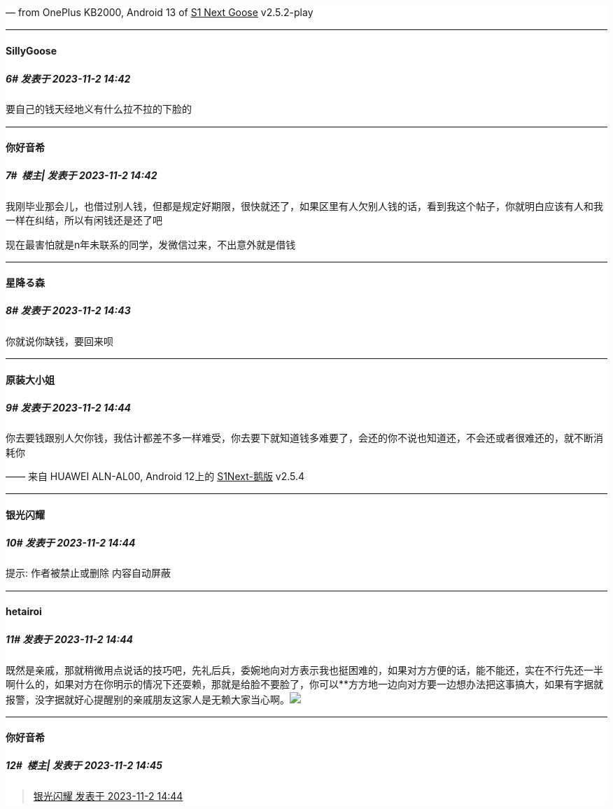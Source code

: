 — from OnePlus KB2000, Android 13 of [S1 Next Goose](https://pan.baidu.com/s/1mi43uRm) v2.5.2-play

*****

####  SillyGoose  
##### 6#       发表于 2023-11-2 14:42

要自己的钱天经地义有什么拉不拉的下脸的

*****

####  你好音希  
##### 7#         楼主| 发表于 2023-11-2 14:42

我刚毕业那会儿，也借过别人钱，但都是规定好期限，很快就还了，如果区里有人欠别人钱的话，看到我这个帖子，你就明白应该有人和我一样在纠结，所以有闲钱还是还了吧

现在最害怕就是n年未联系的同学，发微信过来，不出意外就是借钱

*****

####  星降る森  
##### 8#       发表于 2023-11-2 14:43

你就说你缺钱，要回来呗

*****

####  原装大小姐  
##### 9#       发表于 2023-11-2 14:44

你去要钱跟别人欠你钱，我估计都差不多一样难受，你去要下就知道钱多难要了，会还的你不说也知道还，不会还或者很难还的，就不断消耗你

—— 来自 HUAWEI ALN-AL00, Android 12上的 [S1Next-鹅版](https://github.com/ykrank/S1-Next/releases) v2.5.4

*****

####  银光闪耀  
##### 10#       发表于 2023-11-2 14:44

提示: 作者被禁止或删除 内容自动屏蔽

*****

####  hetairoi  
##### 11#       发表于 2023-11-2 14:44

既然是亲戚，那就稍微用点说话的技巧吧，先礼后兵，委婉地向对方表示我也挺困难的，如果对方方便的话，能不能还，实在不行先还一半啊什么的，如果对方在你明示的情况下还耍赖，那就是给脸不要脸了，你可以**方方地一边向对方要一边想办法把这事搞大，如果有字据就报警，没字据就好心提醒别的亲戚朋友这家人是无赖大家当心啊。<img src="https://static.saraba1st.com/image/smiley/face2017/037.png" referrerpolicy="no-referrer">

*****

####  你好音希  
##### 12#         楼主| 发表于 2023-11-2 14:45

<blockquote><a href="httphttps://bbs.saraba1st.com/2b/forum.php?mod=redirect&amp;goto=findpost&amp;pid=62915317&amp;ptid=2159151" target="_blank">银光闪耀 发表于 2023-11-2 14:44</a>
